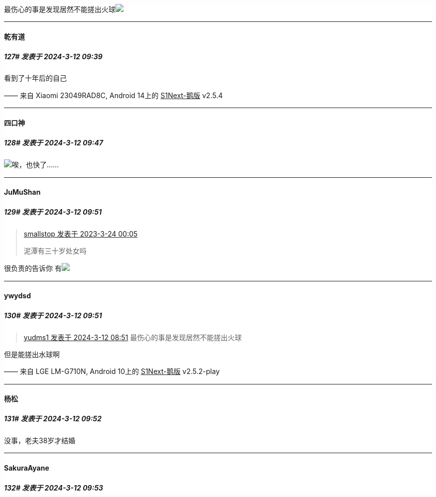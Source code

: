 最伤心的事是发现居然不能搓出火球<img src="https://static.saraba1st.com/image/smiley/face2017/134.png" referrerpolicy="no-referrer">

*****

####  乾有道  
##### 127#       发表于 2024-3-12 09:39

看到了十年后的自己

—— 来自 Xiaomi 23049RAD8C, Android 14上的 [S1Next-鹅版](https://github.com/ykrank/S1-Next/releases) v2.5.4

*****

####  四口神  
##### 128#       发表于 2024-3-12 09:47

<img src="https://static.saraba1st.com/image/smiley/face2017/068.png" referrerpolicy="no-referrer">唉，也快了……

*****

####  JuMuShan  
##### 129#       发表于 2024-3-12 09:51

<blockquote><a href="httphttps://bbs.saraba1st.com/2b/forum.php?mod=redirect&amp;goto=findpost&amp;pid=60200893&amp;ptid=2125578" target="_blank">smallstop 发表于 2023-3-24 00:05</a>

泥潭有三十岁处女吗</blockquote>
很负责的告诉你 有<img src="https://static.saraba1st.com/image/smiley/face2017/013.png" referrerpolicy="no-referrer">

*****

####  ywydsd  
##### 130#       发表于 2024-3-12 09:51

<blockquote><a href="httphttps://bbs.saraba1st.com/2b/forum.php?mod=redirect&amp;goto=findpost&amp;pid=64225255&amp;ptid=2125578" target="_blank">yudms1 发表于 2024-3-12 08:51</a>
最伤心的事是发现居然不能搓出火球</blockquote>
但是能搓出水球啊

—— 来自 LGE LM-G710N, Android 10上的 [S1Next-鹅版](https://github.com/ykrank/S1-Next/releases) v2.5.2-play

*****

####  杨松  
##### 131#       发表于 2024-3-12 09:52

没事，老夫38岁才结婚

*****

####  SakuraAyane  
##### 132#       发表于 2024-3-12 09:53

